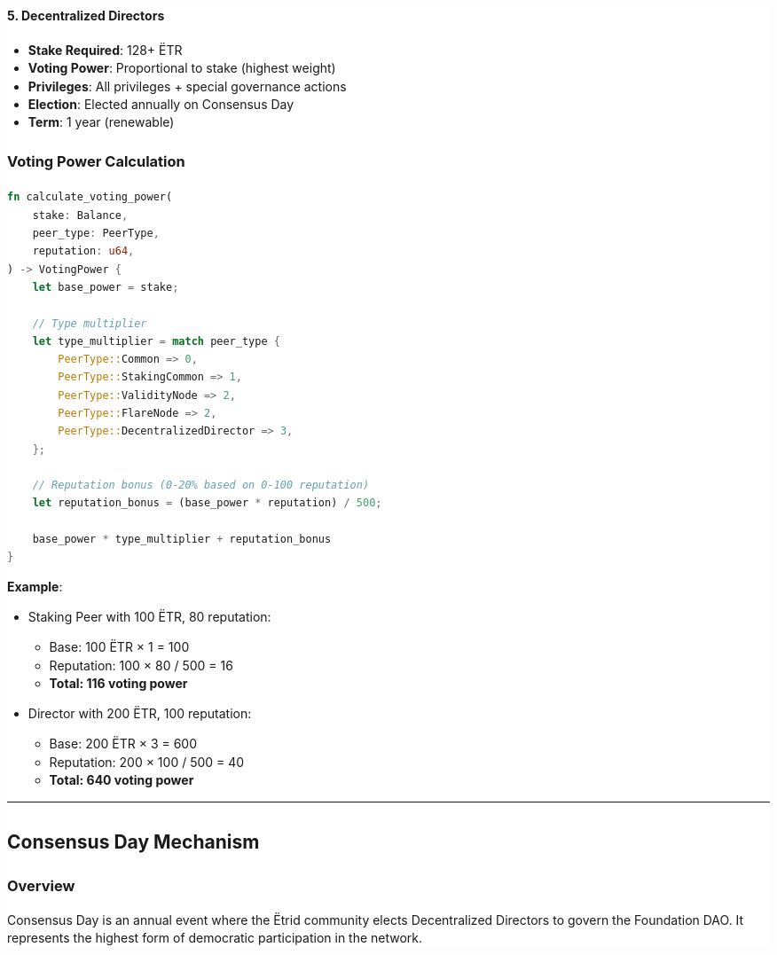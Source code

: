 #### 5. Decentralized Directors
- **Stake Required**: 128+ ËTR
- **Voting Power**: Proportional to stake (highest weight)
- **Privileges**: All privileges + special governance actions
- **Election**: Elected annually on Consensus Day
- **Term**: 1 year (renewable)

### Voting Power Calculation

```rust
fn calculate_voting_power(
    stake: Balance,
    peer_type: PeerType,
    reputation: u64,
) -> VotingPower {
    let base_power = stake;

    // Type multiplier
    let type_multiplier = match peer_type {
        PeerType::Common => 0,
        PeerType::StakingCommon => 1,
        PeerType::ValidityNode => 2,
        PeerType::FlareNode => 2,
        PeerType::DecentralizedDirector => 3,
    };

    // Reputation bonus (0-20% based on 0-100 reputation)
    let reputation_bonus = (base_power * reputation) / 500;

    base_power * type_multiplier + reputation_bonus
}
```

**Example**:
- Staking Peer with 100 ËTR, 80 reputation:
  - Base: 100 ËTR × 1 = 100
  - Reputation: 100 × 80 / 500 = 16
  - **Total: 116 voting power**

- Director with 200 ËTR, 100 reputation:
  - Base: 200 ËTR × 3 = 600
  - Reputation: 200 × 100 / 500 = 40
  - **Total: 640 voting power**

---

## Consensus Day Mechanism

### Overview

Consensus Day is an annual event where the Ëtrid community elects Decentralized Directors to govern the Foundation DAO. It represents the highest form of democratic participation in the network.
